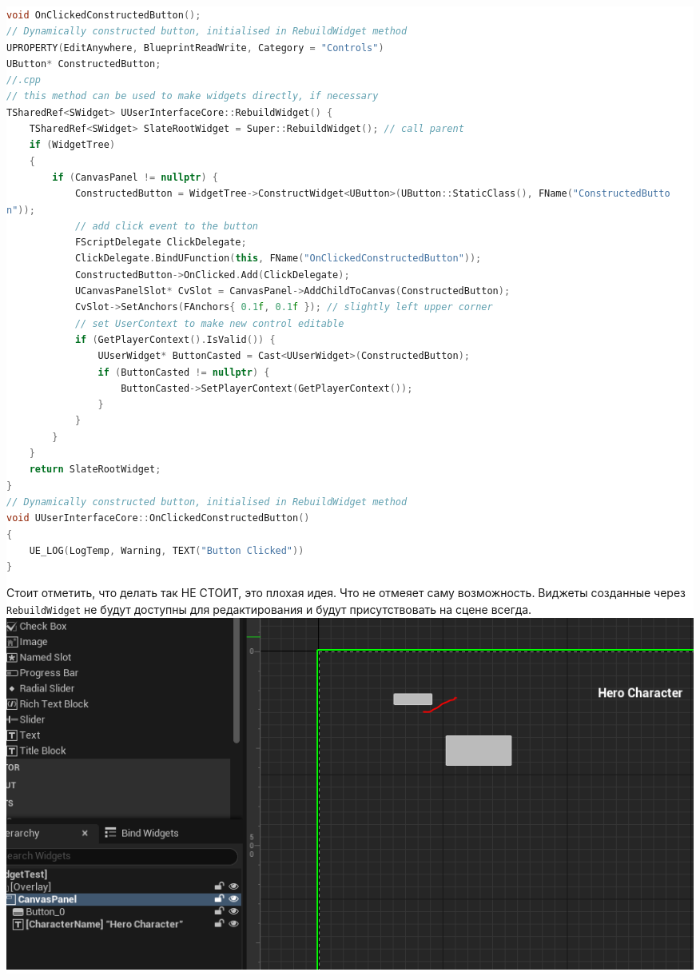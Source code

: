 ```cpp
void OnClickedConstructedButton();
// Dynamically constructed button, initialised in RebuildWidget method
UPROPERTY(EditAnywhere, BlueprintReadWrite, Category = "Controls")
UButton* ConstructedButton;
//.cpp
// this method can be used to make widgets directly, if necessary
TSharedRef<SWidget> UUserInterfaceCore::RebuildWidget() {
	TSharedRef<SWidget> SlateRootWidget = Super::RebuildWidget(); // call parent
	if (WidgetTree)
	{
		if (CanvasPanel != nullptr) {
			ConstructedButton = WidgetTree->ConstructWidget<UButton>(UButton::StaticClass(), FName("ConstructedButton"));
			// add click event to the button
			FScriptDelegate ClickDelegate;
			ClickDelegate.BindUFunction(this, FName("OnClickedConstructedButton"));
			ConstructedButton->OnClicked.Add(ClickDelegate);
			UCanvasPanelSlot* CvSlot = CanvasPanel->AddChildToCanvas(ConstructedButton);
			CvSlot->SetAnchors(FAnchors{ 0.1f, 0.1f }); // slightly left upper corner
			// set UserContext to make new control editable
			if (GetPlayerContext().IsValid()) {
				UUserWidget* ButtonCasted = Cast<UUserWidget>(ConstructedButton);
				if (ButtonCasted != nullptr) {
					ButtonCasted->SetPlayerContext(GetPlayerContext());
				}
			}
		}
	}
	return SlateRootWidget;
}
// Dynamically constructed button, initialised in RebuildWidget method
void UUserInterfaceCore::OnClickedConstructedButton()
{
	UE_LOG(LogTemp, Warning, TEXT("Button Clicked"))
}
```
Стоит отметить, что делать так НЕ СТОИТ, это плохая идея. Что не отмеяет саму возможность.
Виджеты созданные через `RebuildWidget` не будут доступны для редактирования и будут присутствовать на сцене всегда.
![df5adee793bf316489d2f732d6dc7eb0.png](../images/df5adee793bf316489d2f732d6dc7eb0.png)